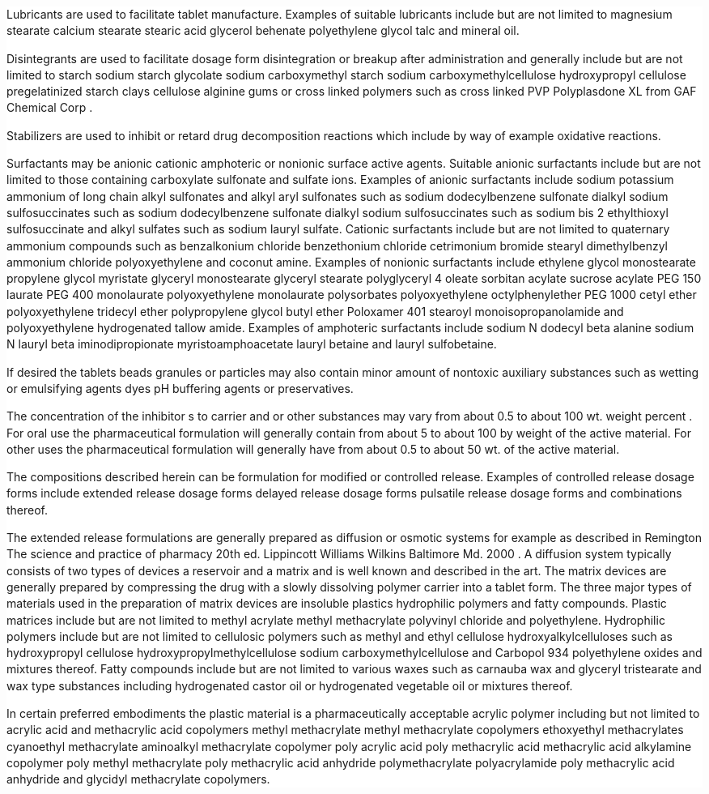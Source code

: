 Lubricants are used to facilitate tablet manufacture. Examples of suitable lubricants include but are not limited to magnesium stearate calcium stearate stearic acid glycerol behenate polyethylene glycol talc and mineral oil.

Disintegrants are used to facilitate dosage form disintegration or breakup after administration and generally include but are not limited to starch sodium starch glycolate sodium carboxymethyl starch sodium carboxymethylcellulose hydroxypropyl cellulose pregelatinized starch clays cellulose alginine gums or cross linked polymers such as cross linked PVP Polyplasdone XL from GAF Chemical Corp .

Stabilizers are used to inhibit or retard drug decomposition reactions which include by way of example oxidative reactions.

Surfactants may be anionic cationic amphoteric or nonionic surface active agents. Suitable anionic surfactants include but are not limited to those containing carboxylate sulfonate and sulfate ions. Examples of anionic surfactants include sodium potassium ammonium of long chain alkyl sulfonates and alkyl aryl sulfonates such as sodium dodecylbenzene sulfonate dialkyl sodium sulfosuccinates such as sodium dodecylbenzene sulfonate dialkyl sodium sulfosuccinates such as sodium bis 2 ethylthioxyl sulfosuccinate and alkyl sulfates such as sodium lauryl sulfate. Cationic surfactants include but are not limited to quaternary ammonium compounds such as benzalkonium chloride benzethonium chloride cetrimonium bromide stearyl dimethylbenzyl ammonium chloride polyoxyethylene and coconut amine. Examples of nonionic surfactants include ethylene glycol monostearate propylene glycol myristate glyceryl monostearate glyceryl stearate polyglyceryl 4 oleate sorbitan acylate sucrose acylate PEG 150 laurate PEG 400 monolaurate polyoxyethylene monolaurate polysorbates polyoxyethylene octylphenylether PEG 1000 cetyl ether polyoxyethylene tridecyl ether polypropylene glycol butyl ether Poloxamer 401 stearoyl monoisopropanolamide and polyoxyethylene hydrogenated tallow amide. Examples of amphoteric surfactants include sodium N dodecyl beta alanine sodium N lauryl beta iminodipropionate myristoamphoacetate lauryl betaine and lauryl sulfobetaine.

If desired the tablets beads granules or particles may also contain minor amount of nontoxic auxiliary substances such as wetting or emulsifying agents dyes pH buffering agents or preservatives.

The concentration of the inhibitor s to carrier and or other substances may vary from about 0.5 to about 100 wt. weight percent . For oral use the pharmaceutical formulation will generally contain from about 5 to about 100 by weight of the active material. For other uses the pharmaceutical formulation will generally have from about 0.5 to about 50 wt. of the active material.

The compositions described herein can be formulation for modified or controlled release. Examples of controlled release dosage forms include extended release dosage forms delayed release dosage forms pulsatile release dosage forms and combinations thereof.

The extended release formulations are generally prepared as diffusion or osmotic systems for example as described in Remington The science and practice of pharmacy 20th ed. Lippincott Williams Wilkins Baltimore Md. 2000 . A diffusion system typically consists of two types of devices a reservoir and a matrix and is well known and described in the art. The matrix devices are generally prepared by compressing the drug with a slowly dissolving polymer carrier into a tablet form. The three major types of materials used in the preparation of matrix devices are insoluble plastics hydrophilic polymers and fatty compounds. Plastic matrices include but are not limited to methyl acrylate methyl methacrylate polyvinyl chloride and polyethylene. Hydrophilic polymers include but are not limited to cellulosic polymers such as methyl and ethyl cellulose hydroxyalkylcelluloses such as hydroxypropyl cellulose hydroxypropylmethylcellulose sodium carboxymethylcellulose and Carbopol 934 polyethylene oxides and mixtures thereof. Fatty compounds include but are not limited to various waxes such as carnauba wax and glyceryl tristearate and wax type substances including hydrogenated castor oil or hydrogenated vegetable oil or mixtures thereof.

In certain preferred embodiments the plastic material is a pharmaceutically acceptable acrylic polymer including but not limited to acrylic acid and methacrylic acid copolymers methyl methacrylate methyl methacrylate copolymers ethoxyethyl methacrylates cyanoethyl methacrylate aminoalkyl methacrylate copolymer poly acrylic acid poly methacrylic acid methacrylic acid alkylamine copolymer poly methyl methacrylate poly methacrylic acid anhydride polymethacrylate polyacrylamide poly methacrylic acid anhydride and glycidyl methacrylate copolymers.
